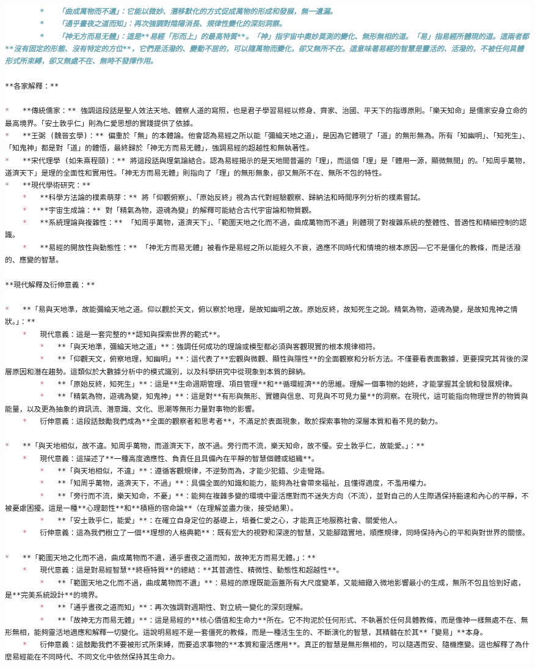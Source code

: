 ```markdown
        *   「曲成萬物而不遺」：它能以微妙、潛移默化的方式促成萬物的形成和發展，無一遺漏。
        *   「通乎晝夜之道而知」：再次強調對陰陽消長、規律性變化的深刻洞察。
        *   「神无方而易无體」：這是**易經「形而上」的最高特質**。「神」指宇宙中奧妙莫測的變化、無形無相的道。「易」指易經所體現的道。這兩者都**沒有固定的形態、沒有特定的方位**，它們是活潑的、變動不居的，可以隨萬物而變化，卻又無所不在。這意味著易經的智慧是靈活的、活潑的，不被任何具體形式所束縛，卻又無處不在、無時不發揮作用。

**各家解釋：**

*   **傳統儒家：** 強調這段話是聖人效法天地、體察人道的寫照，也是君子學習易經以修身、齊家、治國、平天下的指導原則。「樂天知命」是儒家安身立命的最高境界。「安土敦乎仁」則為仁愛思想的實踐提供了依據。
*   **王弼 (魏晉玄學)：** 偏重於「無」的本體論。他會認為易經之所以能「彌綸天地之道」，是因為它體現了「道」的無形無為。所有「知幽明」、「知死生」、「知鬼神」都是對「道」的體悟，最終歸於「神无方而易无體」，強調易經的超越性和無執著性。
*   **宋代理學 (如朱熹程頤)：** 將這段話與理氣論結合。認為易經揭示的是天地間普遍的「理」，而這個「理」是「體用一源，顯微無間」的。「知周乎萬物，道濟天下」是理的全面性和實用性。「神无方而易无體」則指向了「理」的無形無象，卻又無所不在、無所不包的特性。
*   **現代學術研究：**
    *   **科學方法論的樸素萌芽：** 將「仰觀俯察」、「原始反終」視為古代對經驗觀察、歸納法和時間序列分析的樸素嘗試。
    *   **宇宙生成論：** 對「精氣為物，遊魂為變」的解釋可能結合古代宇宙論和物質觀。
    *   **系統理論與複雜性：** 「知周乎萬物，道濟天下」、「範圍天地之化而不過，曲成萬物而不遺」則體現了對複雜系統的整體性、普適性和精細控制的認識。
    *   **易經的開放性與動態性：** 「神无方而易无體」被看作是易經之所以能經久不衰，適應不同時代和情境的根本原因——它不是僵化的教條，而是活潑的、應變的智慧。

**現代解釋及衍伸意義：**

*   **「易與天地準，故能彌綸天地之道。仰以觀於天文，俯以察於地理，是故知幽明之故。原始反終，故知死生之說。精氣為物，遊魂為變，是故知鬼神之情狀。」：**
    *   現代意義：這是一套完整的**認知與探索世界的範式**。
        *   **「與天地準，彌綸天地之道」**：強調任何成功的理論或模型都必須與客觀現實的根本規律相符。
        *   **「仰觀天文，俯察地理，知幽明」**：這代表了**宏觀與微觀、顯性與隱性**的全面觀察和分析方法。不僅要看表面數據，更要探究其背後的深層原因和潛在趨勢。這類似於大數據分析中的模式識別，以及科學研究中從現象到本質的歸納。
        *   **「原始反終，知死生」**：這是**生命週期管理、項目管理**和**循環經濟**的思維。理解一個事物的始終，才能掌握其全貌和發展規律。
        *   **「精氣為物，遊魂為變，知鬼神」**：這是對**有形與無形、實體與信息、可見與不可見力量**的洞察。在現代，這可能指向物理世界的物質與能量，以及更為抽象的資訊流、潛意識、文化、思潮等無形力量對事物的影響。
    *   衍伸意義：這段話鼓勵我們成為**全面的觀察者和思考者**，不滿足於表面現象，敢於探索事物的深層本質和看不見的動力。

*   **「與天地相似，故不違。知周乎萬物，而道濟天下，故不過。旁行而不流，樂天知命，故不懮。安土敦乎仁，故能愛。」：**
    *   現代意義：這描述了**一種高度適應性、負責任且具備內在平靜的智慧個體或組織**。
        *   **「與天地相似，不違」**：遵循客觀規律，不逆勢而為，才能少犯錯、少走彎路。
        *   **「知周乎萬物，道濟天下，不過」**：具備全面的知識和能力，能夠為社會帶來福祉，且懂得適度，不濫用權力。
        *   **「旁行而不流，樂天知命，不憂」**：能夠在複雜多變的環境中靈活應對而不迷失方向（不流），並對自己的人生際遇保持豁達和內心的平靜，不被憂慮困擾。這是一種**心理韌性**和**積極的宿命論**（在理解並盡力後，接受結果）。
        *   **「安土敦乎仁，能愛」**：在確立自身定位的基礎上，培養仁愛之心，才能真正地服務社會、關愛他人。
    *   衍伸意義：這為我們樹立了一個**理想的人格典範**：既有宏大的視野和深邃的智慧，又能腳踏實地，順應規律，同時保持內心的平和與對世界的關懷。

*   **「範圍天地之化而不過，曲成萬物而不遺，通乎晝夜之道而知，故神无方而易无體。」：**
    *   現代意義：這是對易經智慧**終極特質**的總結：**其普適性、精微性、動態性和超越性**。
        *   **「範圍天地之化而不過，曲成萬物而不遺」**：易經的原理既能涵蓋所有大尺度變革，又能細緻入微地影響最小的生成，無所不包且恰到好處，是**完美系統設計**的境界。
        *   **「通乎晝夜之道而知」**：再次強調對週期性、對立統一變化的深刻理解。
        *   **「故神无方而易无體」**：這是易經的**核心價值和生命力**所在。它不拘泥於任何形式、不執著於任何具體教條，而是像神一樣無處不在、無形無相，能夠靈活地適應和解釋一切變化。這說明易經不是一套僵死的教條，而是一種活生生的、不斷演化的智慧，其精髓在於其**「變易」**本身。
    *   衍伸意義：這鼓勵我們不要被形式所束縛，而要追求事物的**本質和靈活應用**。真正的智慧是無形無相的，可以隨遇而安、隨機應變。這也解釋了為什麼易經能在不同時代、不同文化中依然保持其生命力。